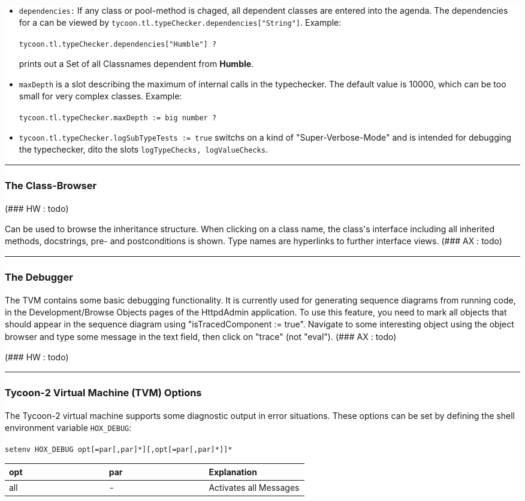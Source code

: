 
-   `dependencies:` If any class or pool-method is chaged, all dependent classes are entered into the agenda. The dependencies for a can be viewed by `tycoon.tl.typeChecker.dependencies["String"]`. Example:

        tycoon.tl.typeChecker.dependencies["Humble"] ?
                

    prints out a Set of all Classnames dependent from **Humble**.

-   `maxDepth` is a slot describing the maximum of internal calls in the typechecker. The default value is 10000, which can be too small for very complex classes. Example:

        tycoon.tl.typeChecker.maxDepth := big number ?
                

-   `tycoon.tl.typeChecker.logSubTypeTests := true` switchs on a kind of "Super-Verbose-Mode" and is intended for debugging the typechecker, dito the slots `logTypeChecks, logValueChecks`.

------------------------------------------------------------------------

### The Class-Browser

(\#\#\# HW : todo)

Can be used to browse the inheritance structure. When clicking on a class name, the class's interface including all inherited methods, docstrings, pre- and postconditions is shown. Type names are hyperlinks to further interface views. (\#\#\# AX : todo)

------------------------------------------------------------------------

### The Debugger

The TVM contains some basic debugging functionality. It is currently used for generating sequence diagrams from running code, in the Development/Browse Objects pages of the HttpdAdmin application. To use this feature, you need to mark all objects that should appear in the sequence diagram using "isTracedComponent := true". Navigate to some interesting object using the object browser and type some message in the text field, then click on "trace" (not "eval"). (\#\#\# AX : todo)

(\#\#\# HW : todo)

------------------------------------------------------------------------

### Tycoon-2 Virtual Machine (TVM) Options

The Tycoon-2 virtual machine supports some diagnostic output in error situations. These options can be set by defining the shell environment variable `HOX_DEBUG`:

`setenv HOX_DEBUG opt[=par[,par]*][,opt[=par[,par]*]]* `

<table>
<colgroup>
<col width="33%" />
<col width="33%" />
<col width="33%" />
</colgroup>
<thead>
<tr class="header">
<th align="left">opt</th>
<th align="left">par</th>
<th align="left">Explanation</th>
</tr>
</thead>
<tbody>
<tr class="odd">
<td align="left">all</td>
<td align="left">-</td>
<td align="left">Activates all Messages</td>
</tr>
<tr class="even">